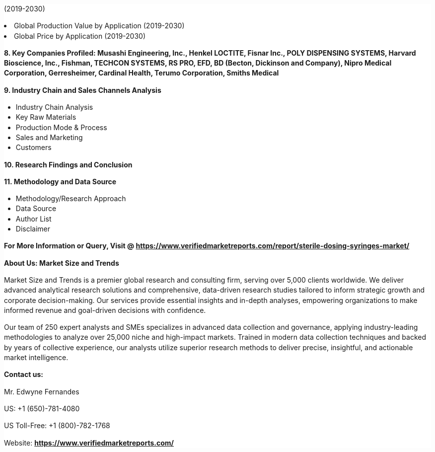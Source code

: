 (2019-2030)</li><li>Global Production Value by Application (2019-2030)</li><li>Global Price by Application (2019-2030)</li></ul><p><strong>8. Key Companies Profiled: Musashi Engineering, Inc., Henkel LOCTITE, Fisnar Inc., POLY DISPENSING SYSTEMS, Harvard Bioscience, Inc., Fishman, TECHCON SYSTEMS, RS PRO, EFD, BD (Becton, Dickinson and Company), Nipro Medical Corporation, Gerresheimer, Cardinal Health, Terumo Corporation, Smiths Medical</strong></p><p><strong>9. Industry Chain and Sales Channels Analysis</strong></p><ul><li>Industry Chain Analysis</li><li>Key Raw Materials</li><li>Production Mode &amp; Process</li><li>Sales and Marketing</li><li>Customers</li></ul><p><strong>10. Research Findings and Conclusion</strong></p><p><strong>11. Methodology and Data Source</strong></p><ul><li>Methodology/Research Approach</li><li>Data Source</li><li>Author List</li><li>Disclaimer</li></ul></p><p><strong>For More Information or Query, Visit @ <a href="https://www.verifiedmarketreports.com/report/sterile-dosing-syringes-market/">https://www.verifiedmarketreports.com/report/sterile-dosing-syringes-market/</a></strong></p><p><strong>About Us: Market Size and Trends</strong></p><p>Market Size and Trends is a premier global research and consulting firm, serving over 5,000 clients worldwide. We deliver advanced analytical research solutions and comprehensive, data-driven research studies tailored to inform strategic growth and corporate decision-making. Our services provide essential insights and in-depth analyses, empowering organizations to make informed revenue and goal-driven decisions with confidence.</p><p>Our team of 250 expert analysts and SMEs specializes in advanced data collection and governance, applying industry-leading methodologies to analyze over 25,000 niche and high-impact markets. Trained in modern data collection techniques and backed by years of collective experience, our analysts utilize superior research methods to deliver precise, insightful, and actionable market intelligence.</p><p><strong>Contact us:</strong></p><p>Mr. Edwyne Fernandes</p><p>US: +1 (650)-781-4080</p><p>US Toll-Free: +1 (800)-782-1768</p><p>Website: <strong><a href="https://www.verifiedmarketreports.com/">https://www.verifiedmarketreports.com/</a></strong></p>
